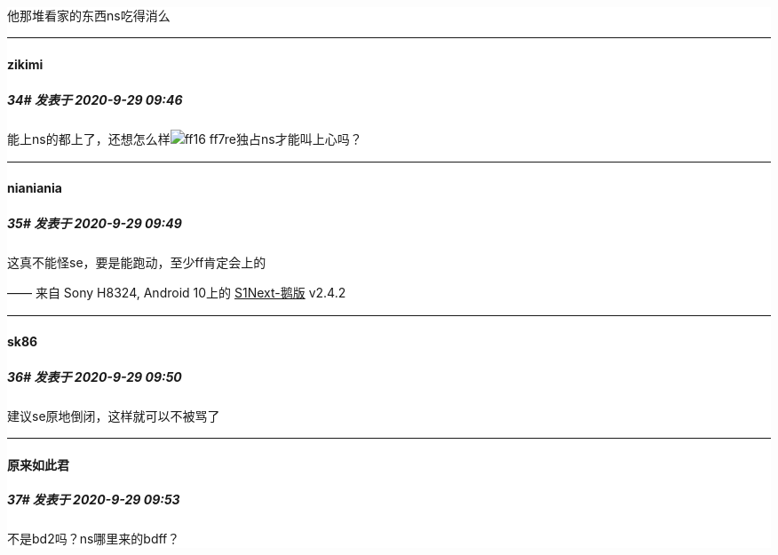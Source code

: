 他那堆看家的东西ns吃得消么







-----

####  zikimi  
##### 34#       发表于 2020-9-29 09:46




能上ns的都上了，还想怎么样<img src="https://static.saraba1st.com/image/smiley/face2017/001.png" referrerpolicy="no-referrer">ff16 ff7re独占ns才能叫上心吗？







-----

####  nianiania  
##### 35#       发表于 2020-9-29 09:49




这真不能怪se，要是能跑动，至少ff肯定会上的

—— 来自 Sony H8324, Android 10上的 [S1Next-鹅版](https://github.com/ykrank/S1-Next/releases) v2.4.2







-----

####  sk86  
##### 36#       发表于 2020-9-29 09:50




建议se原地倒闭，这样就可以不被骂了







-----

####  原来如此君  
##### 37#       发表于 2020-9-29 09:53




不是bd2吗？ns哪里来的bdff？



